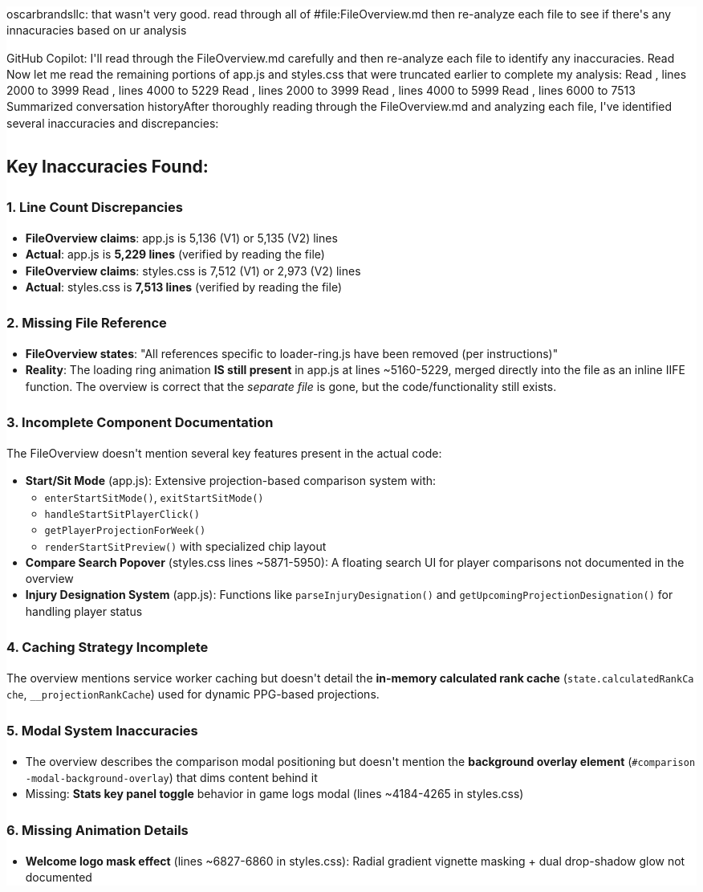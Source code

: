 oscarbrandsllc: that wasn't very good. read through all of #file:FileOverview.md 
then re-analyze each file to see if there's any innacuracies based on ur analysis

GitHub Copilot: I'll read through the FileOverview.md carefully and then re-analyze each file to identify any inaccuracies. 
Read [](file:///Users/oscarboczarski/Library/Mobile%20Documents/com~apple~CloudDocs/%F0%9F%94%ACResearch%2B/%F0%9F%A7%91%E2%80%8D%F0%9F%92%BB%20Code.Base/DH-P3-2/File%20Reference/FileOverview.md)
Now let me read the remaining portions of app.js and styles.css that were truncated earlier to complete my analysis: 
Read [](file:///Users/oscarboczarski/Library/Mobile%20Documents/com~apple~CloudDocs/%F0%9F%94%ACResearch%2B/%F0%9F%A7%91%E2%80%8D%F0%9F%92%BB%20Code.Base/DH-P3-2/DH_P2.53/scripts/app.js#2000-2000), lines 2000 to 3999
Read [](file:///Users/oscarboczarski/Library/Mobile%20Documents/com~apple~CloudDocs/%F0%9F%94%ACResearch%2B/%F0%9F%A7%91%E2%80%8D%F0%9F%92%BB%20Code.Base/DH-P3-2/DH_P2.53/scripts/app.js#4000-4000), lines 4000 to 5229
Read [](file:///Users/oscarboczarski/Library/Mobile%20Documents/com~apple~CloudDocs/%F0%9F%94%ACResearch%2B/%F0%9F%A7%91%E2%80%8D%F0%9F%92%BB%20Code.Base/DH-P3-2/DH_P2.53/styles/styles.css#2000-2000), lines 2000 to 3999
Read [](file:///Users/oscarboczarski/Library/Mobile%20Documents/com~apple~CloudDocs/%F0%9F%94%ACResearch%2B/%F0%9F%A7%91%E2%80%8D%F0%9F%92%BB%20Code.Base/DH-P3-2/DH_P2.53/styles/styles.css#4000-4000), lines 4000 to 5999
Read [](file:///Users/oscarboczarski/Library/Mobile%20Documents/com~apple~CloudDocs/%F0%9F%94%ACResearch%2B/%F0%9F%A7%91%E2%80%8D%F0%9F%92%BB%20Code.Base/DH-P3-2/DH_P2.53/styles/styles.css#6000-6000), lines 6000 to 7513
Summarized conversation historyAfter thoroughly reading through the FileOverview.md and analyzing each file, I've identified several inaccuracies and discrepancies:
## **Key Inaccuracies Found:**
### **1. Line Count Discrepancies**
- **FileOverview claims**: app.js is 5,136 (V1) or 5,135 (V2) lines
- **Actual**: app.js is **5,229 lines** (verified by reading the file)
- **FileOverview claims**: styles.css is 7,512 (V1) or 2,973 (V2) lines  
- **Actual**: styles.css is **7,513 lines** (verified by reading the file)
### **2. Missing File Reference**
- **FileOverview states**: "All references specific to loader-ring.js have been removed (per instructions)"
- **Reality**: The loading ring animation **IS still present** in app.js at lines ~5160-5229, merged directly into the file as an inline IIFE function. The overview is correct that the *separate file* is gone, but the code/functionality still exists.
### **3. Incomplete Component Documentation**
The FileOverview doesn't mention several key features present in the actual code:
- **Start/Sit Mode** (app.js): Extensive projection-based comparison system with:
  - `enterStartSitMode()`, `exitStartSitMode()`
  - `handleStartSitPlayerClick()`
  - `getPlayerProjectionForWeek()`
  - `renderStartSitPreview()` with specialized chip layout
- **Compare Search Popover** (styles.css lines ~5871-5950): A floating search UI for player comparisons not documented in the overview
- **Injury Designation System** (app.js): Functions like `parseInjuryDesignation()` and `getUpcomingProjectionDesignation()` for handling player status
### **4. Caching Strategy Incomplete**
The overview mentions service worker caching but doesn't detail the **in-memory calculated rank cache** (`state.calculatedRankCache`, `__projectionRankCache`) used for dynamic PPG-based projections.
### **5. Modal System Inaccuracies**
- The overview describes the comparison modal positioning but doesn't mention the **background overlay element** (`#comparison-modal-background-overlay`) that dims content behind it
- Missing: **Stats key panel toggle** behavior in game logs modal (lines ~4184-4265 in styles.css)
### **6. Missing Animation Details**
- **Welcome logo mask effect** (lines ~6827-6860 in styles.css): Radial gradient vignette masking + dual drop-shadow glow not documented